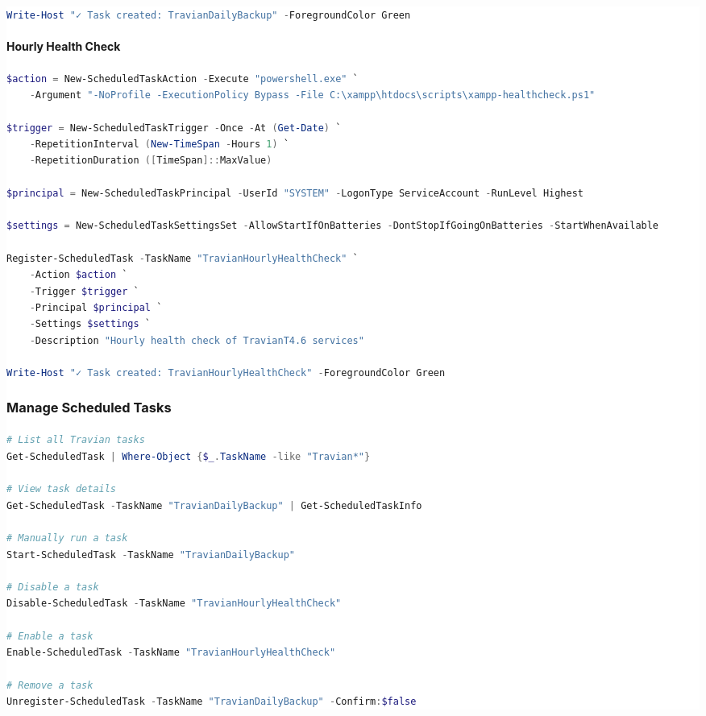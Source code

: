 ```powershell
Write-Host "✓ Task created: TravianDailyBackup" -ForegroundColor Green
```

#### Hourly Health Check

```powershell
$action = New-ScheduledTaskAction -Execute "powershell.exe" `
    -Argument "-NoProfile -ExecutionPolicy Bypass -File C:\xampp\htdocs\scripts\xampp-healthcheck.ps1"

$trigger = New-ScheduledTaskTrigger -Once -At (Get-Date) `
    -RepetitionInterval (New-TimeSpan -Hours 1) `
    -RepetitionDuration ([TimeSpan]::MaxValue)

$principal = New-ScheduledTaskPrincipal -UserId "SYSTEM" -LogonType ServiceAccount -RunLevel Highest

$settings = New-ScheduledTaskSettingsSet -AllowStartIfOnBatteries -DontStopIfGoingOnBatteries -StartWhenAvailable

Register-ScheduledTask -TaskName "TravianHourlyHealthCheck" `
    -Action $action `
    -Trigger $trigger `
    -Principal $principal `
    -Settings $settings `
    -Description "Hourly health check of TravianT4.6 services"

Write-Host "✓ Task created: TravianHourlyHealthCheck" -ForegroundColor Green
```

### Manage Scheduled Tasks

```powershell
# List all Travian tasks
Get-ScheduledTask | Where-Object {$_.TaskName -like "Travian*"}

# View task details
Get-ScheduledTask -TaskName "TravianDailyBackup" | Get-ScheduledTaskInfo

# Manually run a task
Start-ScheduledTask -TaskName "TravianDailyBackup"

# Disable a task
Disable-ScheduledTask -TaskName "TravianHourlyHealthCheck"

# Enable a task
Enable-ScheduledTask -TaskName "TravianHourlyHealthCheck"

# Remove a task
Unregister-ScheduledTask -TaskName "TravianDailyBackup" -Confirm:$false
```
